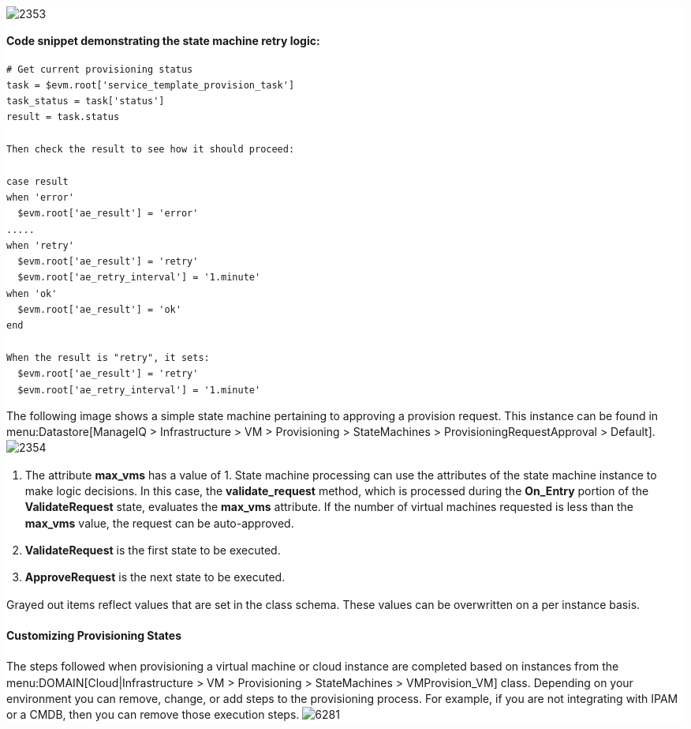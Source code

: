 ![2353](2353.png)

**Code snippet demonstrating the state machine retry logic:**

    # Get current provisioning status
    task = $evm.root['service_template_provision_task']
    task_status = task['status']
    result = task.status
    
    Then check the result to see how it should proceed:
    
    case result
    when 'error'
      $evm.root['ae_result'] = 'error'
    .....
    when 'retry'
      $evm.root['ae_result'] = 'retry'
      $evm.root['ae_retry_interval'] = '1.minute'
    when 'ok'
      $evm.root['ae_result'] = 'ok'
    end
    
    When the result is "retry", it sets:
      $evm.root['ae_result'] = 'retry'
      $evm.root['ae_retry_interval'] = '1.minute'

The following image shows a simple state machine pertaining to approving
a provision request. This instance can be found in
menu:Datastore\[ManageIQ \> Infrastructure \> VM \> Provisioning \>
StateMachines \> ProvisioningRequestApproval \> Default\].
![2354](2354.png)

1.  The attribute **max\_vms** has a value of 1. State machine
    processing can use the attributes of the state machine instance to
    make logic decisions. In this case, the **validate\_request**
    method, which is processed during the **On\_Entry** portion of the
    **ValidateRequest** state, evaluates the **max\_vms** attribute. If
    the number of virtual machines requested is less than the
    **max\_vms** value, the request can be auto-approved.

2.  **ValidateRequest** is the first state to be executed.

3.  **ApproveRequest** is the next state to be executed.

<div class="note">

Grayed out items reflect values that are set in the class schema. These
values can be overwritten on a per instance basis.

</div>

#### Customizing Provisioning States

The steps followed when provisioning a virtual machine or cloud instance
are completed based on instances from the
menu:DOMAIN\[Cloud|Infrastructure \> VM \> Provisioning \> StateMachines
\> VMProvision\_VM\] class. Depending on your environment you can
remove, change, or add steps to the provisioning process. For example,
if you are not integrating with IPAM or a CMDB, then you can remove
those execution steps. ![6281](6281.png)
